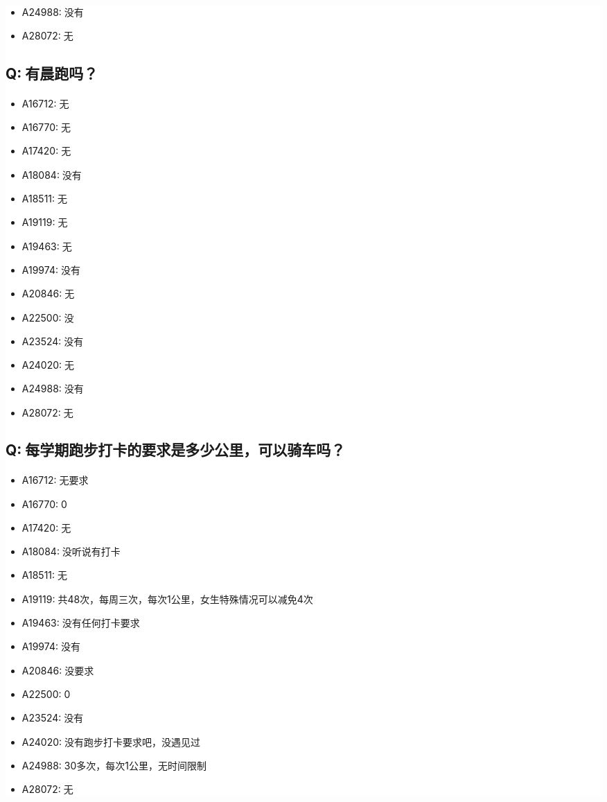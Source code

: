 - A24988: 没有

- A28072: 无

## Q: 有晨跑吗？

- A16712: 无

- A16770: 无

- A17420: 无

- A18084: 没有

- A18511: 无

- A19119: 无

- A19463: 无

- A19974: 没有

- A20846: 无

- A22500: 没

- A23524: 没有

- A24020: 无

- A24988: 没有

- A28072: 无

## Q: 每学期跑步打卡的要求是多少公里，可以骑车吗？

- A16712: 无要求

- A16770: 0

- A17420: 无

- A18084: 没听说有打卡

- A18511: 无

- A19119: 共48次，每周三次，每次1公里，女生特殊情况可以减免4次

- A19463: 没有任何打卡要求

- A19974: 没有

- A20846: 没要求

- A22500: 0

- A23524: 没有

- A24020: 没有跑步打卡要求吧，没遇见过

- A24988: 30多次，每次1公里，无时间限制

- A28072: 无
